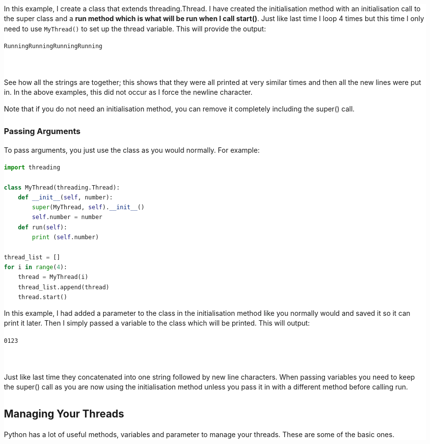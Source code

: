 In this example, I create a class that extends threading.Thread. I have created the initialisation method with an initialisation call to the super class and a **run method which is what will be run when I call start()**. Just like last time I loop 4 times but this time I only need to use `MyThread()` to set up the thread variable. This will provide the output:

```console
RunningRunningRunningRunning



```

See how all the strings are together; this shows that they were all printed at very similar times and then all the new lines were put in. In the above examples, this did not occur as I force the newline character.

Note that if you do not need an initialisation method, you can remove it completely including the super() call.

### Passing Arguments
To pass arguments, you just use the class as you would normally. For example:

```python
import threading

class MyThread(threading.Thread):
	def __init__(self, number):
		super(MyThread, self).__init__()
		self.number = number
	def run(self):
		print (self.number)

thread_list = []
for i in range(4):
    thread = MyThread(i)
    thread_list.append(thread)
    thread.start()
```

In this example, I had added a parameter to the class in the initialisation method like you normally would and saved it so it can print it later. Then I simply passed a variable to the class which will be printed. This will output:

```console
0123



```

Just like last time they concatenated into one string followed by new line characters. When passing variables you need to keep the super() call as you are now using the initialisation method unless you pass it in with a different method before calling run.

## Managing Your Threads
Python has a lot of useful methods, variables and parameter to manage your threads. These are some of the basic ones.
